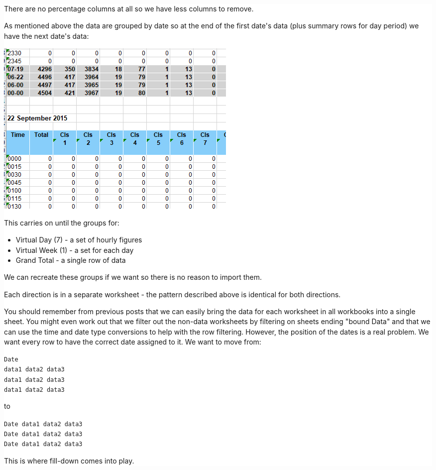There are no percentage columns at all so we have less columns to remove.

As mentioned above the data are grouped by date so at the end of the first date's data (plus summary rows for day period) we have the next date's data:

![Fig5](../assets/2019-08-05-fig5.png)

This carries on until the groups for:

- Virtual Day (7) - a set of hourly figures
- Virtual Week (1) - a set for each day
- Grand Total - a single row of data
  

We can recreate these groups if we want so there is no reason to import them.

Each direction is in a separate worksheet - the pattern described above is identical for both directions.

You should remember from previous posts that we can easily bring the data for each worksheet in all workbooks into a single sheet. You might even work out that we filter out the non-data worksheets by filtering on sheets ending "bound Data" and that we can use the time and date type conversions to help with the row filtering. However, the position of the dates is a real problem. We want every row to have the correct date assigned to it. We want to move from:


```
Date
data1 data2 data3
data1 data2 data3
data1 data2 data3
```
to
```
Date data1 data2 data3
Date data1 data2 data3
Date data1 data2 data3
```
  

This is where fill-down comes into play.
